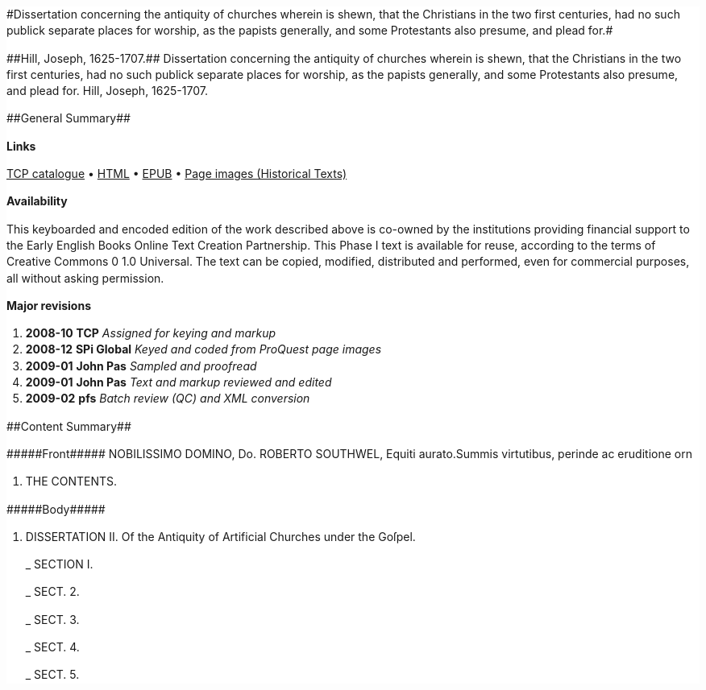 #Dissertation concerning the antiquity of churches wherein is shewn, that the Christians in the two first centuries, had no such publick separate places for worship, as the papists generally, and some Protestants also presume, and plead for.#

##Hill, Joseph, 1625-1707.##
Dissertation concerning the antiquity of churches wherein is shewn, that the Christians in the two first centuries, had no such publick separate places for worship, as the papists generally, and some Protestants also presume, and plead for.
Hill, Joseph, 1625-1707.

##General Summary##

**Links**

[TCP catalogue](http://www.ota.ox.ac.uk/tcp/)  • 
[HTML](http://tei.it.ox.ac.uk/tcp/Texts-HTML/free/A43/A43790.html)  • 
[EPUB](http://tei.it.ox.ac.uk/tcp/Texts-EPUB/free/A43/A43790.epub) • 
[Page images (Historical Texts)](https://data.historicaltexts.jisc.ac.uk/view?pubId=eebo-12442953e&pageId=eebo-12442953e-62137-1)

**Availability**

This keyboarded and encoded edition of the
	       work described above is co-owned by the institutions
	       providing financial support to the Early English Books
	       Online Text Creation Partnership. This Phase I text is
	       available for reuse, according to the terms of Creative
	       Commons 0 1.0 Universal. The text can be copied,
	       modified, distributed and performed, even for
	       commercial purposes, all without asking permission.

**Major revisions**

1. __2008-10__ __TCP__ *Assigned for keying and markup*
1. __2008-12__ __SPi Global__ *Keyed and coded from ProQuest page images*
1. __2009-01__ __John Pas__ *Sampled and proofread*
1. __2009-01__ __John Pas__ *Text and markup reviewed and edited*
1. __2009-02__ __pfs__ *Batch review (QC) and XML conversion*

##Content Summary##

#####Front#####
NOBILISSIMO DOMINO, Do. ROBERTO SOUTHWEL, Equiti aurato.Summis virtutibus, perinde ac eruditione orn
1. THE CONTENTS.

#####Body#####

1. DISSERTATION II. Of the Antiquity of Artificial Churches under the Goſpel.

    _ SECTION I.

    _ SECT. 2.

    _ SECT. 3.

    _ SECT. 4.

    _ SECT. 5.

